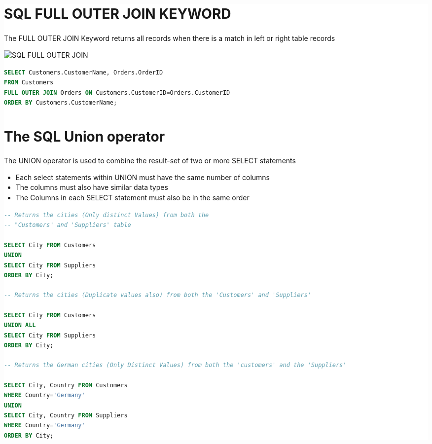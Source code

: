 # SQL FULL OUTER JOIN KEYWORD 



The FULL OUTER JOIN Keyword returns all records when there is a match in left or right table records 





![SQL FULL OUTER JOIN](https://www.w3schools.com/sql/img_fulljoin.gif)







```sql
SELECT Customers.CustomerName, Orders.OrderID 
FROM Customers 
FULL OUTER JOIN Orders ON Customers.CustomerID=Orders.CustomerID 
ORDER BY Customers.CustomerName; 

```





# The SQL Union operator 



The UNION operator is used to combine the result-set of two or more SELECT statements 



- Each select statements within UNION must have the same number of columns 
- The columns must also have similar data types 
- The Columns in each SELECT statement must also be in the same order 







```sql
-- Returns the cities (Only distinct Values) from both the 
-- "Customers" and 'Suppliers' table 

SELECT City FROM Customers 
UNION 
SELECT City FROM Suppliers 
ORDER BY City; 

-- Returns the cities (Duplicate values also) from both the 'Customers' and 'Suppliers'

SELECT City FROM Customers 
UNION ALL 
SELECT City FROM Suppliers 
ORDER BY City; 

-- Returns the German cities (Only Distinct Values) from both the 'customers' and the 'Suppliers'

SELECT City, Country FROM Customers 
WHERE Country='Germany'
UNION
SELECT City, Country FROM Suppliers 
WHERE Country='Germany'
ORDER BY City; 

```
